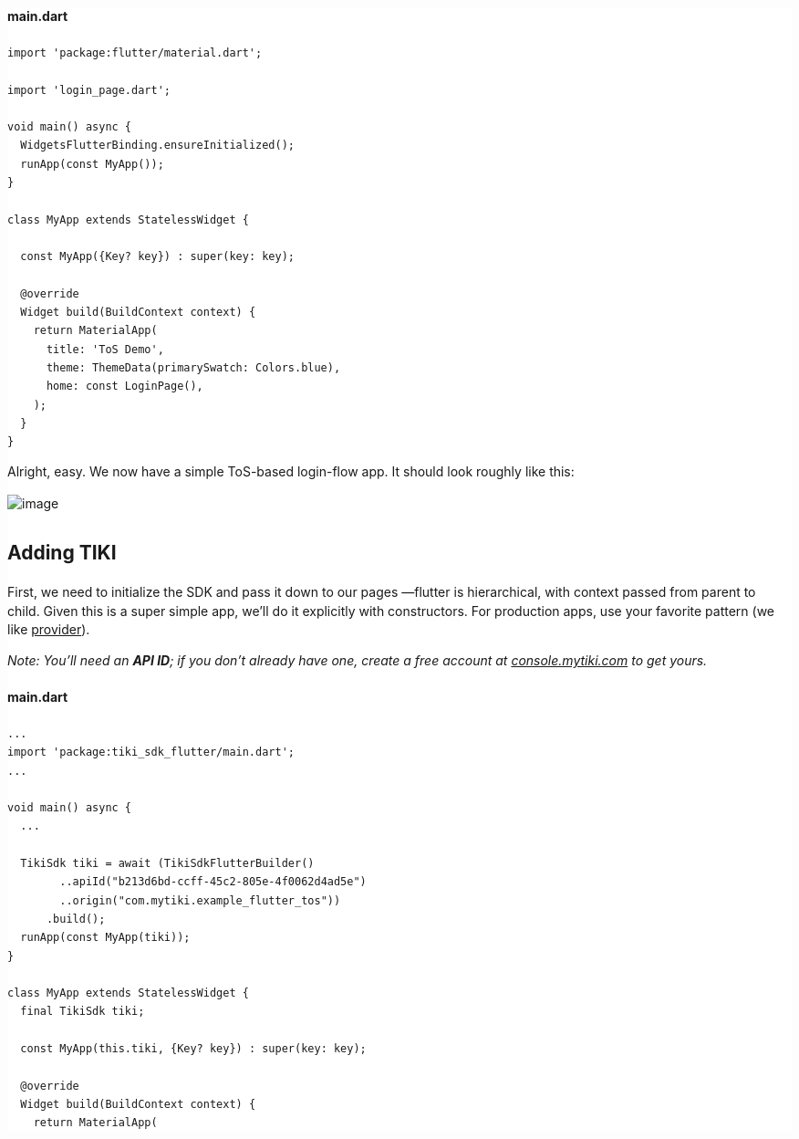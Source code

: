#### main.dart
```
import 'package:flutter/material.dart';

import 'login_page.dart';

void main() async {
  WidgetsFlutterBinding.ensureInitialized();
  runApp(const MyApp());
}

class MyApp extends StatelessWidget {

  const MyApp({Key? key}) : super(key: key);

  @override
  Widget build(BuildContext context) {
    return MaterialApp(
      title: 'ToS Demo',
      theme: ThemeData(primarySwatch: Colors.blue),
      home: const LoginPage(),
    );
  }
}
```

Alright, easy. We now have a simple ToS-based login-flow app. It should look roughly like this:

![image](https://user-images.githubusercontent.com/3769672/207441175-07a8a7a8-37f6-463b-9730-df1b45fdcfc7.png)


## Adding TIKI
First, we need to initialize the SDK and pass it down to our pages —flutter is hierarchical, with context passed from parent to child. Given this is a super simple app, we’ll do it explicitly with constructors. For production apps, use your favorite pattern (we like [provider](https://pub.dev/packages/provider)).

*Note: You’ll need an **API ID**; if you don’t already have one, create a free account at [console.mytiki.com](https://console.mytiki.com) to get yours.*

#### main.dart
```
...
import 'package:tiki_sdk_flutter/main.dart';
...

void main() async {
  ...

  TikiSdk tiki = await (TikiSdkFlutterBuilder()
        ..apiId("b213d6bd-ccff-45c2-805e-4f0062d4ad5e")
        ..origin("com.mytiki.example_flutter_tos"))
      .build();
  runApp(const MyApp(tiki));
}

class MyApp extends StatelessWidget {
  final TikiSdk tiki;

  const MyApp(this.tiki, {Key? key}) : super(key: key);

  @override
  Widget build(BuildContext context) {
    return MaterialApp(
```
